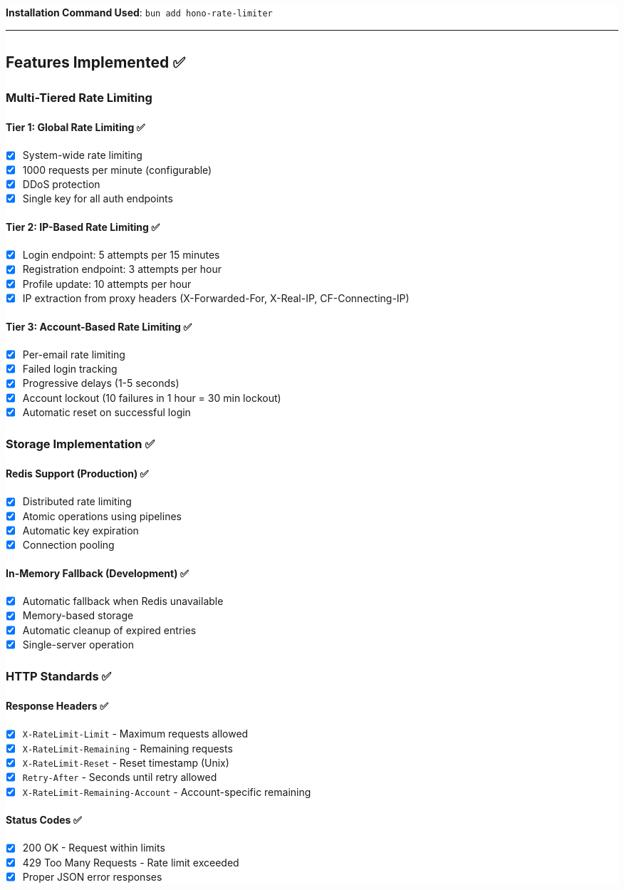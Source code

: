 **Installation Command Used**: `bun add hono-rate-limiter`

---

## Features Implemented ✅

### Multi-Tiered Rate Limiting

#### Tier 1: Global Rate Limiting ✅
- [x] System-wide rate limiting
- [x] 1000 requests per minute (configurable)
- [x] DDoS protection
- [x] Single key for all auth endpoints

#### Tier 2: IP-Based Rate Limiting ✅
- [x] Login endpoint: 5 attempts per 15 minutes
- [x] Registration endpoint: 3 attempts per hour
- [x] Profile update: 10 attempts per hour
- [x] IP extraction from proxy headers (X-Forwarded-For, X-Real-IP, CF-Connecting-IP)

#### Tier 3: Account-Based Rate Limiting ✅
- [x] Per-email rate limiting
- [x] Failed login tracking
- [x] Progressive delays (1-5 seconds)
- [x] Account lockout (10 failures in 1 hour = 30 min lockout)
- [x] Automatic reset on successful login

### Storage Implementation ✅

#### Redis Support (Production) ✅
- [x] Distributed rate limiting
- [x] Atomic operations using pipelines
- [x] Automatic key expiration
- [x] Connection pooling

#### In-Memory Fallback (Development) ✅
- [x] Automatic fallback when Redis unavailable
- [x] Memory-based storage
- [x] Automatic cleanup of expired entries
- [x] Single-server operation

### HTTP Standards ✅

#### Response Headers ✅
- [x] `X-RateLimit-Limit` - Maximum requests allowed
- [x] `X-RateLimit-Remaining` - Remaining requests
- [x] `X-RateLimit-Reset` - Reset timestamp (Unix)
- [x] `Retry-After` - Seconds until retry allowed
- [x] `X-RateLimit-Remaining-Account` - Account-specific remaining

#### Status Codes ✅
- [x] 200 OK - Request within limits
- [x] 429 Too Many Requests - Rate limit exceeded
- [x] Proper JSON error responses
